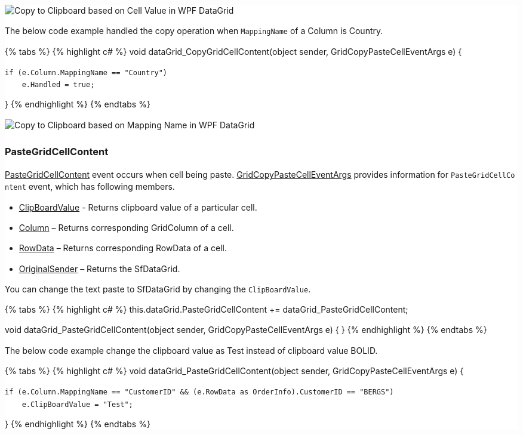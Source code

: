 ![Copy to Clipboard based on Cell Value in WPF DataGrid](Clipboard-Operations_images/wpf-datagrid-copy-cell-value.png)

The below code example handled the copy operation when `MappingName` of a Column is Country.

{% tabs %}
{% highlight c# %}
void dataGrid_CopyGridCellContent(object sender, GridCopyPasteCellEventArgs e)
{

    if (e.Column.MappingName == "Country")
        e.Handled = true;
}
{% endhighlight %}
{% endtabs %}

![Copy to Clipboard based on Mapping Name in WPF DataGrid](Clipboard-Operations_images/wpf-datagrid-copy-mapping-name.png)

### PasteGridCellContent

[PasteGridCellContent](https://help.syncfusion.com/cr/wpf/Syncfusion.UI.Xaml.Grid.SfDataGrid.html) event occurs when cell being paste. [GridCopyPasteCellEventArgs](https://help.syncfusion.com/cr/wpf/Syncfusion.UI.Xaml.Grid.GridCopyPasteCellEventArgs.html) provides information for `PasteGridCellContent` event, which has following members.

* [ClipBoardValue](https://help.syncfusion.com/cr/wpf/Syncfusion.UI.Xaml.Grid.GridCopyPasteCellEventArgs.html#Syncfusion_UI_Xaml_Grid_GridCopyPasteCellEventArgs_ClipBoardValue) - Returns clipboard value of a particular cell.

* [Column](https://help.syncfusion.com/cr/wpf/Syncfusion.UI.Xaml.Grid.GridCopyPasteCellEventArgs.html#Syncfusion_UI_Xaml_Grid_GridCopyPasteCellEventArgs_Column) – Returns corresponding GridColumn of a cell.

* [RowData](https://help.syncfusion.com/cr/wpf/Syncfusion.UI.Xaml.Grid.GridCopyPasteCellEventArgs.html#Syncfusion_UI_Xaml_Grid_GridCopyPasteCellEventArgs_RowData) – Returns corresponding RowData of a cell.

* [OriginalSender](https://help.syncfusion.com/cr/wpf/Syncfusion.UI.Xaml.Grid.GridEventArgs.html#Syncfusion_UI_Xaml_Grid_GridEventArgs_OriginalSender) – Returns the SfDataGrid.

You can change the text paste to SfDataGrid by changing the `ClipBoardValue`.

{% tabs %}
{% highlight c# %}
this.dataGrid.PasteGridCellContent += dataGrid_PasteGridCellContent;

void dataGrid_PasteGridCellContent(object sender, GridCopyPasteCellEventArgs e)
{
}
{% endhighlight %}
{% endtabs %}


The below code example change the clipboard value as Test instead of clipboard value BOLID.

{% tabs %}
{% highlight c# %}
void dataGrid_PasteGridCellContent(object sender, GridCopyPasteCellEventArgs e)
{

    if (e.Column.MappingName == "CustomerID" && (e.RowData as OrderInfo).CustomerID == "BERGS")
        e.ClipBoardValue = "Test";
}
{% endhighlight %}
{% endtabs %}
